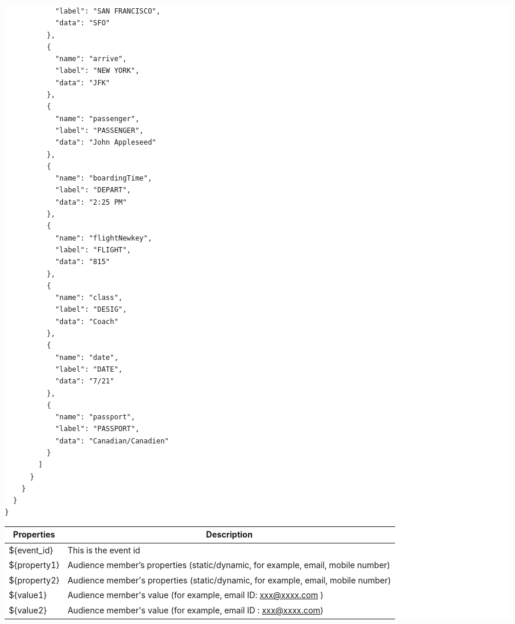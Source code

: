 ```
            "label": "SAN FRANCISCO",
            "data": "SFO"
          },
          {
            "name": "arrive",
            "label": "NEW YORK",
            "data": "JFK"
          },
          {
            "name": "passenger",
            "label": "PASSENGER",
            "data": "John Appleseed"
          },
          {
            "name": "boardingTime",
            "label": "DEPART",
            "data": "2:25 PM"
          },
          {
            "name": "flightNewkey",
            "label": "FLIGHT",
            "data": "815"
          },
          {
            "name": "class",
            "label": "DESIG",
            "data": "Coach"
          },
          {
            "name": "date",
            "label": "DATE",
            "data": "7/21"
          },
          {
            "name": "passport",
            "label": "PASSPORT",
            "data": "Canadian/Canadien"
          }
        ]
      }
    }
  }
}
```

  
| Properties | Description |
| --- | --- |
| ${event\_id} | This is the event id |
| ${property1} | Audience member’s properties (static/dynamic, for example, email, mobile number) |
| ${property2} | Audience member's properties (static/dynamic, for example, email, mobile number) |
| ${value1} | Audience member's value (for example, email ID: xxx@xxxx.com ) |
| ${value2} | Audience member's value (for example, email ID : xxx@xxxx.com) |
